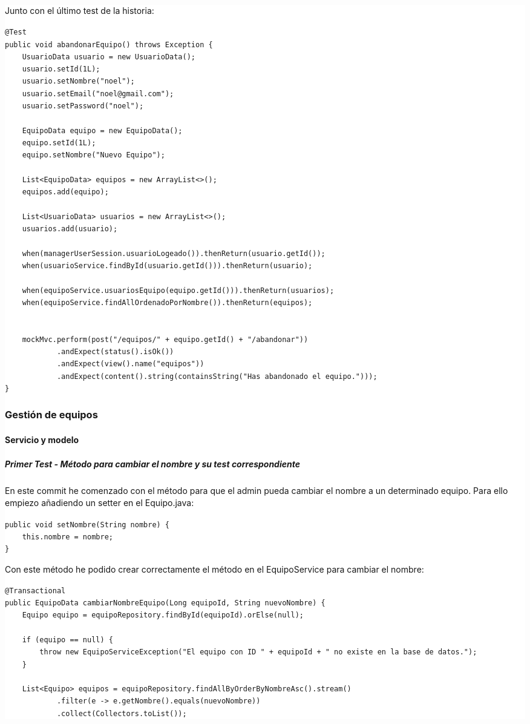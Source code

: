 Junto con el último test de la historia:  
````
@Test
public void abandonarEquipo() throws Exception {
    UsuarioData usuario = new UsuarioData();
    usuario.setId(1L);
    usuario.setNombre("noel");
    usuario.setEmail("noel@gmail.com");
    usuario.setPassword("noel");

    EquipoData equipo = new EquipoData();
    equipo.setId(1L);
    equipo.setNombre("Nuevo Equipo");

    List<EquipoData> equipos = new ArrayList<>();
    equipos.add(equipo);

    List<UsuarioData> usuarios = new ArrayList<>();
    usuarios.add(usuario);

    when(managerUserSession.usuarioLogeado()).thenReturn(usuario.getId());
    when(usuarioService.findById(usuario.getId())).thenReturn(usuario);

    when(equipoService.usuariosEquipo(equipo.getId())).thenReturn(usuarios);
    when(equipoService.findAllOrdenadoPorNombre()).thenReturn(equipos);


    mockMvc.perform(post("/equipos/" + equipo.getId() + "/abandonar"))
            .andExpect(status().isOk())
            .andExpect(view().name("equipos"))
            .andExpect(content().string(containsString("Has abandonado el equipo.")));
}
````



### Gestión de equipos

#### Servicio y modelo

##### Primer Test - Método para cambiar el nombre y su test correspondiente

En este commit he comenzado con el método para que el admin pueda cambiar el nombre a un determinado equipo. Para ello empiezo añadiendo un setter en el Equipo.java:  
````
public void setNombre(String nombre) {
    this.nombre = nombre;
}
````

Con este método he podido crear correctamente el método en el EquipoService para cambiar el nombre:  
````
@Transactional
public EquipoData cambiarNombreEquipo(Long equipoId, String nuevoNombre) {
    Equipo equipo = equipoRepository.findById(equipoId).orElse(null);

    if (equipo == null) {
        throw new EquipoServiceException("El equipo con ID " + equipoId + " no existe en la base de datos.");
    }

    List<Equipo> equipos = equipoRepository.findAllByOrderByNombreAsc().stream()
            .filter(e -> e.getNombre().equals(nuevoNombre))
            .collect(Collectors.toList());

````